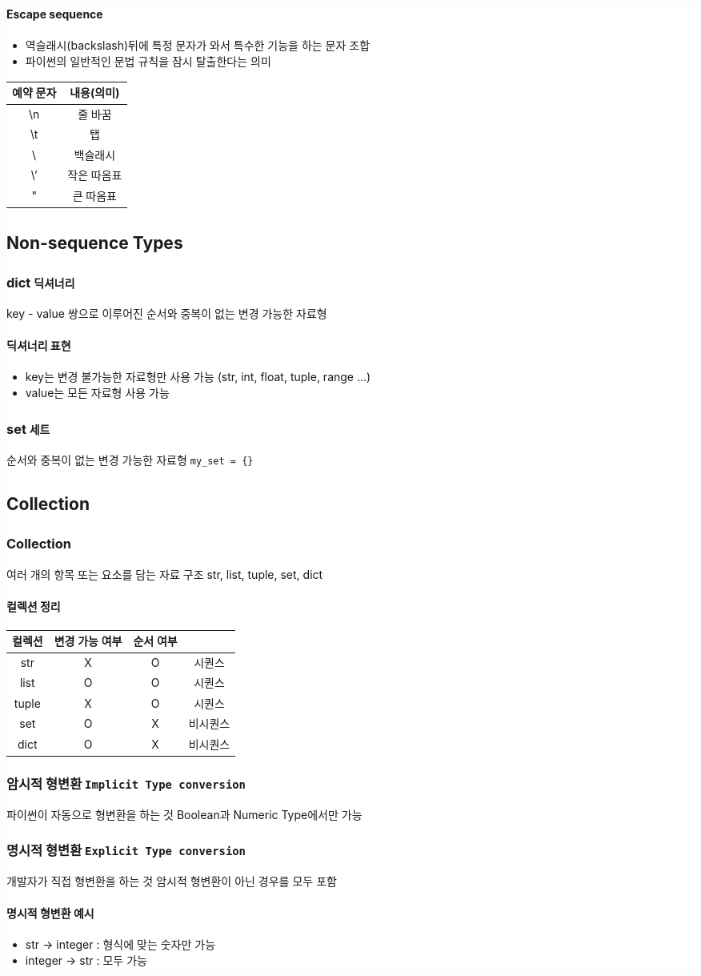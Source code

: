 #### Escape sequence
- 역슬래시(backslash)뒤에 특정 문자가 와서 특수한 기능을 하는 문자 조합
- 파이썬의 일반적인 문법 규칙을 잠시 탈출한다는 의미

|     예약   문자    	|      내용(의미)    	|
|:------------------:	|:------------------:	|
|          \n        	|      줄   바꿈     	|
|          \t        	|          탭        	|
|          \\        	|       백슬래시     	|
|          \’        	|     작은 따옴표    	|
|          \"        	|     큰   따옴표    	|

## Non-sequence Types
### dict `딕셔너리`
key - value 쌍으로 이루어진 순서와 중복이 없는 변경 가능한 자료형

#### 딕셔너리 표현
- key는 변경 불가능한 자료형만 사용 가능 (str, int, float, tuple, range …)
- value는 모든 자료형 사용 가능

### set `세트`
순서와 중복이 없는 변경 가능한 자료형 `my_set = {}`

## Collection
### Collection
여러 개의 항목 또는 요소를 담는 자료 구조
str, list, tuple, set, dict

#### 컬렉션 정리
|     컬렉션    	|     변경 가능 여부    	|     순서 여부    	|          	|
|:-------------:	|:---------------------:	|:----------------:	|:--------:	|
|       str     	|            X          	|         O        	|  시퀀스  	|
|      list     	|            O          	|         O        	|  시퀀스  	|
|      tuple    	|            X          	|         O        	|  시퀀스  	|
|       set     	|            O          	|         X        	| 비시퀀스 	|
|      dict     	|            O          	|         X        	| 비시퀀스 	|

### 암시적 형변환 `Implicit Type conversion`
파이썬이 자동으로 형변환을 하는 것
Boolean과 Numeric Type에서만 가능

### 명시적 형변환 `Explicit Type conversion`
개발자가 직접 형변환을 하는 것 암시적 형변환이 아닌 경우를 모두 포함
#### 명시적 형변환 예시
- str -> integer : 형식에 맞는 숫자만 가능
- integer -> str : 모두 가능
